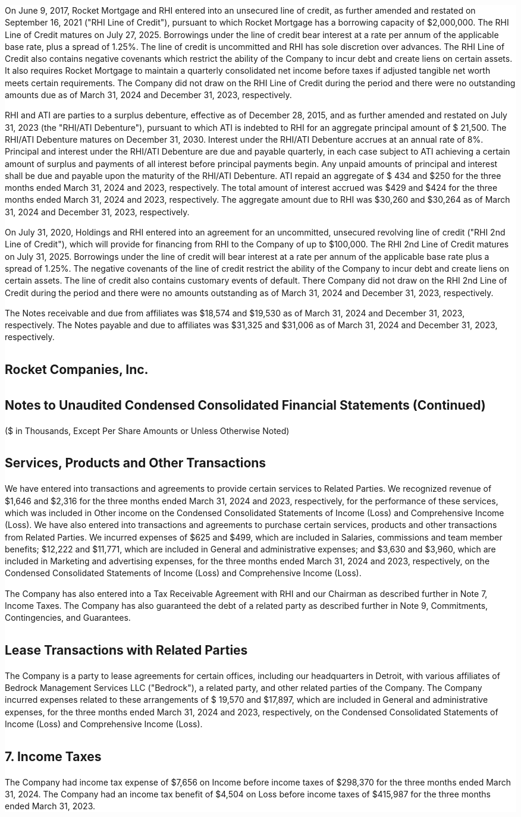 <p>On June 9, 2017, Rocket Mortgage and RHI entered into an unsecured line of credit, as further amended and restated on September 16, 2021 ("RHI Line of Credit"), pursuant to which Rocket Mortgage has a borrowing capacity of $2,000,000. The RHI Line of Credit matures on July 27, 2025. Borrowings under the line of credit bear interest at a rate per annum of the applicable base rate, plus a spread of 1.25%. The line of credit is uncommitted and RHI has sole discretion over advances. The RHI Line of Credit also contains negative covenants which restrict the ability of the Company to incur debt and create liens on certain assets. It also requires Rocket Mortgage to maintain a quarterly consolidated net income before taxes if adjusted tangible net worth meets certain requirements. The Company did not draw on the RHI Line of Credit during the period and there were no outstanding amounts due as of March 31, 2024 and December 31, 2023, respectively.</p>
<p>RHI and ATI are parties to a surplus debenture, effective as of December 28, 2015, and as further amended and restated on July 31, 2023 (the "RHI/ATI Debenture"), pursuant to which ATI is indebted to RHI for an aggregate principal amount of $ 21,500. The RHI/ATI Debenture matures on December 31, 2030. Interest under the RHI/ATI Debenture accrues at an annual rate of 8%. Principal and interest under the RHI/ATI Debenture are due and payable quarterly, in each case subject to ATI achieving a certain amount of surplus and payments of all interest before principal payments begin. Any unpaid amounts of principal and interest shall be due and payable upon the maturity of the RHI/ATI Debenture. ATI repaid an aggregate of $ 434 and $250 for the three months ended March 31, 2024 and 2023, respectively. The total amount of interest accrued was $429 and $424 for the three months ended March 31, 2024 and 2023, respectively. The aggregate amount due to RHI was $30,260 and $30,264 as of March 31, 2024 and December 31, 2023, respectively.</p>
<p>On July 31, 2020, Holdings and RHI entered into an agreement for an uncommitted, unsecured revolving line of credit ("RHI 2nd Line of Credit"), which will provide for financing from RHI to the Company of up to $100,000. The RHI 2nd Line of Credit matures on July 31, 2025. Borrowings under the line of credit will bear interest at a rate per annum of the applicable base rate plus a spread of 1.25%. The negative covenants of the line of credit restrict the ability of the Company to incur debt and create liens on certain assets. The line of credit also contains customary events of default. There Company did not draw on the RHI 2nd Line of Credit during the period and there were no amounts outstanding as of March 31, 2024 and December 31, 2023, respectively.</p>
<p>The Notes receivable and due from affiliates was $18,574 and $19,530 as of March 31, 2024 and December 31, 2023, respectively. The Notes payable and due to affiliates was $31,325 and $31,006 as of March 31, 2024 and December 31, 2023, respectively.</p>
<h2>Rocket Companies, Inc.</h2>
<h2>Notes to Unaudited Condensed Consolidated Financial Statements (Continued)</h2>
<p>($ in Thousands, Except Per Share Amounts or Unless Otherwise Noted)</p>
<h2>Services, Products and Other Transactions</h2>
<p>We have entered into transactions and agreements to provide certain services to Related Parties. We recognized revenue of $1,646 and $2,316 for the three months ended March 31, 2024 and 2023, respectively, for the performance of these services, which was included in Other income on the Condensed Consolidated Statements of Income (Loss) and Comprehensive Income (Loss). We have also entered into transactions and agreements to purchase certain services, products and other transactions from Related Parties. We incurred expenses of $625 and $499, which are included in Salaries, commissions and team member benefits; $12,222 and $11,771, which are included in General and administrative expenses; and $3,630 and $3,960, which are included in Marketing and advertising expenses, for the three months ended March 31, 2024 and 2023, respectively, on the Condensed Consolidated Statements of Income (Loss) and Comprehensive Income (Loss).</p>
<p>The Company has also entered into a Tax Receivable Agreement with RHI and our Chairman as described further in Note 7, Income Taxes. The Company has also guaranteed the debt of a related party as described further in Note 9, Commitments, Contingencies, and Guarantees.</p>
<h2>Lease Transactions with Related Parties</h2>
<p>The Company is a party to lease agreements for certain offices, including our headquarters in Detroit, with various affiliates of Bedrock Management Services LLC ("Bedrock"), a related party, and other related parties of the Company. The Company incurred expenses related to these arrangements of $ 19,570 and $17,897, which are included in General and administrative expenses, for the three months ended March 31, 2024 and 2023, respectively, on the Condensed Consolidated Statements of Income (Loss) and Comprehensive Income (Loss).</p>
<h2>7. Income Taxes</h2>
<p>The Company had income tax expense of $7,656 on Income before income taxes of $298,370 for the three months ended March 31, 2024. The Company had an income tax benefit of $4,504 on Loss before income taxes of $415,987 for the three months ended March 31, 2023.</p>
